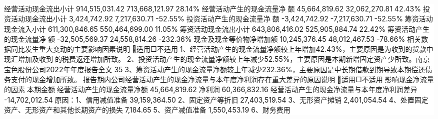 经营活动现金流出小计
914,515,031.42
713,668,121.97
28.14%
经营活动产生的现金流量净
额
45,664,819.62
32,062,270.81
42.43%
投资活动现金流出小计
3,424,742.92
7,217,630.71
-52.55%
投资活动产生的现金流量净
额
-3,424,742.92
-7,217,630.71
-52.55%
筹资活动现金流入小计
611,300,846.65
550,464,699.00
11.05%
筹资活动现金流出小计
643,806,416.02
525,905,884.74
22.42%
筹资活动产生的现金流量净
额
-32,505,569.37
24,558,814.26
-232.36%
现金及现金等价物净增加额
10,245,376.45
48,012,467.53
-78.66%
相关数据同比发生重大变动的主要影响因素说明
适用□不适用
1、经营活动产生的现金流量净额较上年增加42.43%，主要原因是为收到的货款中现汇增加及收到
的税费返还增加所致。
2、投资活动产生的现金流量净额较上年减少52.55%，主要原因是本期新增固定资产少所致。南京宝色股份公司2022年年度报告全文
35
3、筹资活动产生的现金流量净额较上年减少232.36%，主要原因是中长期借款到期导致本期偿还债
务支付的现金增加所致。
报告期内公司经营活动产生的现金净流量与本年度净利润存在重大差异的原因说明
适用□不适用
影响现金净流量的因素
本期金额
经营活动产生的现金流量净额
45,664,819.62
净利润
60,366,832.16
经营活动产生的现金净流量与本年度净利润差异
-14,702,012.54
原因：1、信用减值准备
39,159,364.50
2、固定资产等折旧
27,403,519.54
3、无形资产摊销
2,401,054.54
4、处置固定资产、无形资产和其他长期资产的损失
7,184.65
5、资产减值准备
1,550,453.19
6、财务费用